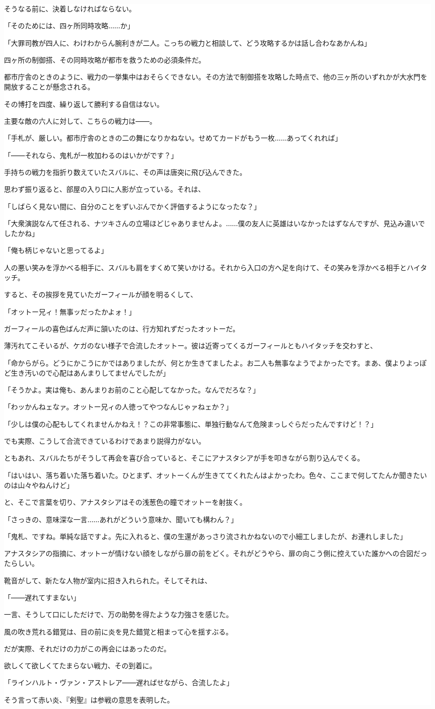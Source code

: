 そうなる前に、決着しなければならない。

「そのためには、四ヶ所同時攻略……か」

「大罪司教が四人に、わけわからん腕利きが二人。こっちの戦力と相談して、どう攻略するかは話し合わなあかんね」

四ヶ所の制御搭、その同時攻略が都市を救うための必須条件だ。

都市庁舎のときのように、戦力の一挙集中はおそらくできない。その方法で制御搭を攻略した時点で、他の三ヶ所のいずれかが大水門を開放することが懸念される。

その博打を四度、繰り返して勝利する自信はない。

主要な敵の六人に対して、こちらの戦力は――。

「手札が、厳しい。都市庁舎のときの二の舞になりかねない。せめてカードがもう一枚……あってくれれば」

「――それなら、鬼札が一枚加わるのはいかがです？」

手持ちの戦力を指折り数えていたスバルに、その声は唐突に飛び込んできた。

思わず振り返ると、部屋の入り口に人影が立っている。それは、

「しばらく見ない間に、自分のことをずいぶんでかく評価するようになったな？」

「大衆演説なんて任される、ナツキさんの立場ほどじゃありませんよ。……僕の友人に英雄はいなかったはずなんですが、見込み違いでしたかね」

「俺も柄じゃないと思ってるよ」

人の悪い笑みを浮かべる相手に、スバルも肩をすくめて笑いかける。それから入口の方へ足を向けて、その笑みを浮かべる相手とハイタッチ。

すると、その挨拶を見ていたガーフィールが顔を明るくして、

「オットー兄ィ！無事ッだったかよォ！」

ガーフィールの喜色ばんだ声に頷いたのは、行方知れずだったオットーだ。

薄汚れてこそいるが、ケガのない様子で合流したオットー。彼は近寄ってくるガーフィールともハイタッチを交わすと、

「命からがら。どうにかこうにかではありましたが、何とか生きてましたよ。お二人も無事なようでよかったです。まあ、僕よりよっぽど生き汚いので心配はあんまりしてませんでしたが」

「そうかよ。実は俺も、あんまりお前のこと心配してなかった。なんでだろな？」

「わッかんねェなァ。オットー兄ィの人徳ってやつなんじゃァねェか？」

「少しは僕の心配もしてくれませんかねえ！？この非常事態に、単独行動なんて危険まっしぐらだったんですけど！？」

でも実際、こうして合流できているわけであまり説得力がない。

ともあれ、スバルたちがそうして再会を喜び合っていると、そこにアナスタシアが手を叩きながら割り込んでくる。

「はいはい、落ち着いた落ち着いた。ひとまず、オットーくんが生きててくれたんはよかったわ。色々、ここまで何してたんか聞きたいのは山々やねんけど」

と、そこで言葉を切り、アナスタシアはその浅葱色の瞳でオットーを射抜く。

「さっきの、意味深な一言……あれがどういう意味か、聞いても構わん？」

「鬼札、ですね。単純な話ですよ。先に入れると、僕の生還があっさり流されかねないので小細工しましたが、お連れしました」

アナスタシアの指摘に、オットーが情けない顔をしながら扉の前をどく。それがどうやら、扉の向こう側に控えていた誰かへの合図だったらしい。

靴音がして、新たな人物が室内に招き入れられた。そしてそれは、

「――遅れてすまない」

一言、そうして口にしただけで、万の助勢を得たような力強さを感じた。

風の吹き荒れる錯覚は、目の前に炎を見た錯覚と相まって心を揺すぶる。

だが実際、それだけの力がこの再会にはあったのだ。

欲しくて欲しくてたまらない戦力、その到着に。

「ラインハルト・ヴァン・アストレア――遅ればせながら、合流したよ」

そう言って赤い炎、『剣聖』は参戦の意思を表明した。

